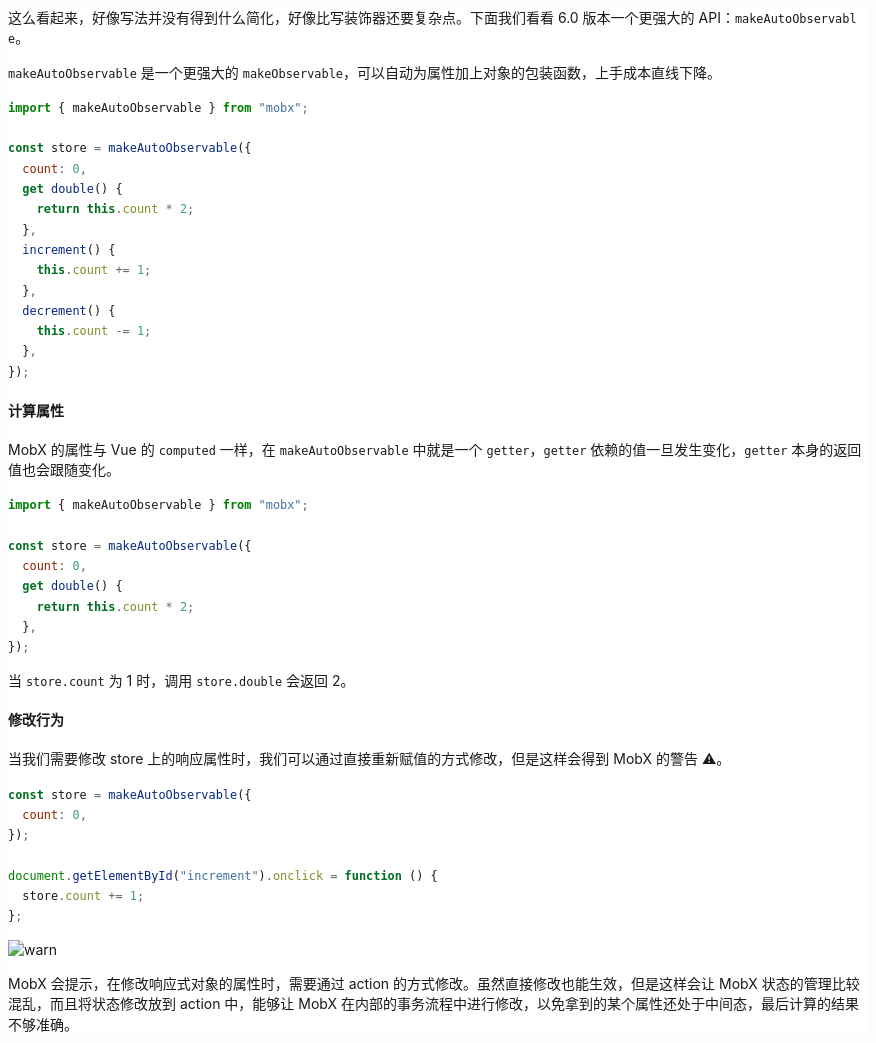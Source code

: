 这么看起来，好像写法并没有得到什么简化，好像比写装饰器还要复杂点。下面我们看看 6.0 版本一个更强大的 API：`makeAutoObservable`。

`makeAutoObservable` 是一个更强大的 `makeObservable`，可以自动为属性加上对象的包装函数，上手成本直线下降。

```js
import { makeAutoObservable } from "mobx";

const store = makeAutoObservable({
  count: 0,
  get double() {
    return this.count * 2;
  },
  increment() {
    this.count += 1;
  },
  decrement() {
    this.count -= 1;
  },
});
```

#### 计算属性

MobX 的属性与 Vue 的 `computed` 一样，在 `makeAutoObservable` 中就是一个 `getter`，`getter` 依赖的值一旦发生变化，`getter` 本身的返回值也会跟随变化。

```js
import { makeAutoObservable } from "mobx";

const store = makeAutoObservable({
  count: 0,
  get double() {
    return this.count * 2;
  },
});
```

当 `store.count` 为 1 时，调用 `store.double` 会返回 2。

#### 修改行为

当我们需要修改 store 上的响应属性时，我们可以通过直接重新赋值的方式修改，但是这样会得到 MobX 的警告 ⚠️。

```js
const store = makeAutoObservable({
  count: 0,
});

document.getElementById("increment").onclick = function () {
  store.count += 1;
};
```

![warn](https://p3-juejin.byteimg.com/tos-cn-i-k3u1fbpfcp/fb4328c95ca9477b8df74bfa5d484bd9~tplv-k3u1fbpfcp-zoom-in-crop-mark:3024:0:0:0.awebp)

MobX 会提示，在修改响应式对象的属性时，需要通过 action 的方式修改。虽然直接修改也能生效，但是这样会让 MobX 状态的管理比较混乱，而且将状态修改放到 action 中，能够让 MobX 在内部的事务流程中进行修改，以免拿到的某个属性还处于中间态，最后计算的结果不够准确。
